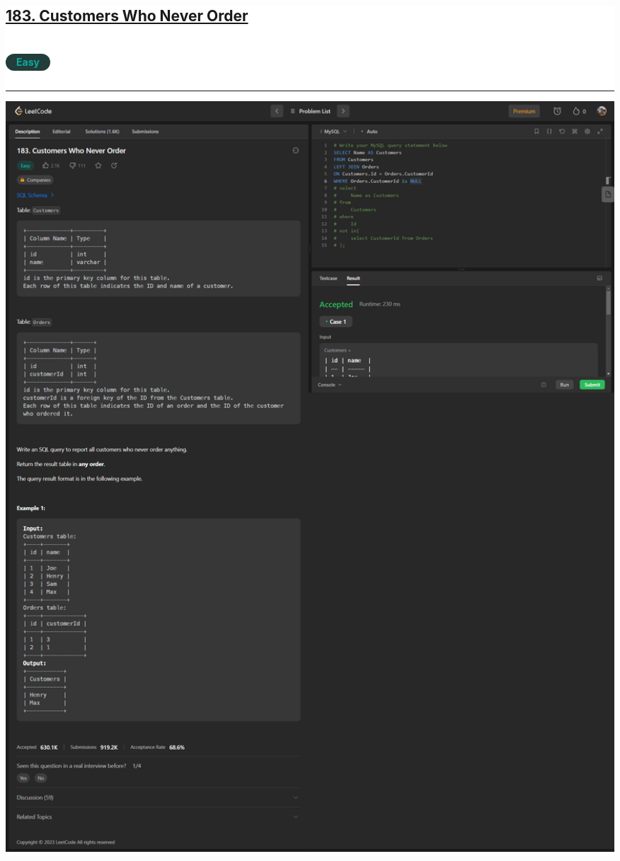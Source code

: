 <h2><a href="https://leetcode.com/problems/customers-who-never-order/">183. Customers Who Never Order</a></h2>
<h3 style="color: #0daa9f; border-radius: 15px; background-color: #223d3a; padding:5px 15px; display: inline-block; font-size:14px; line-height: 14px; font-weight:bold">Easy</h3>
<hr>
<div>
<img alt="" src="./screencapture-leetcode-problems-customers-who-never-order-2023-05-02-16_40_05.png" style="width: 100%; height: 100%;">
</div>
